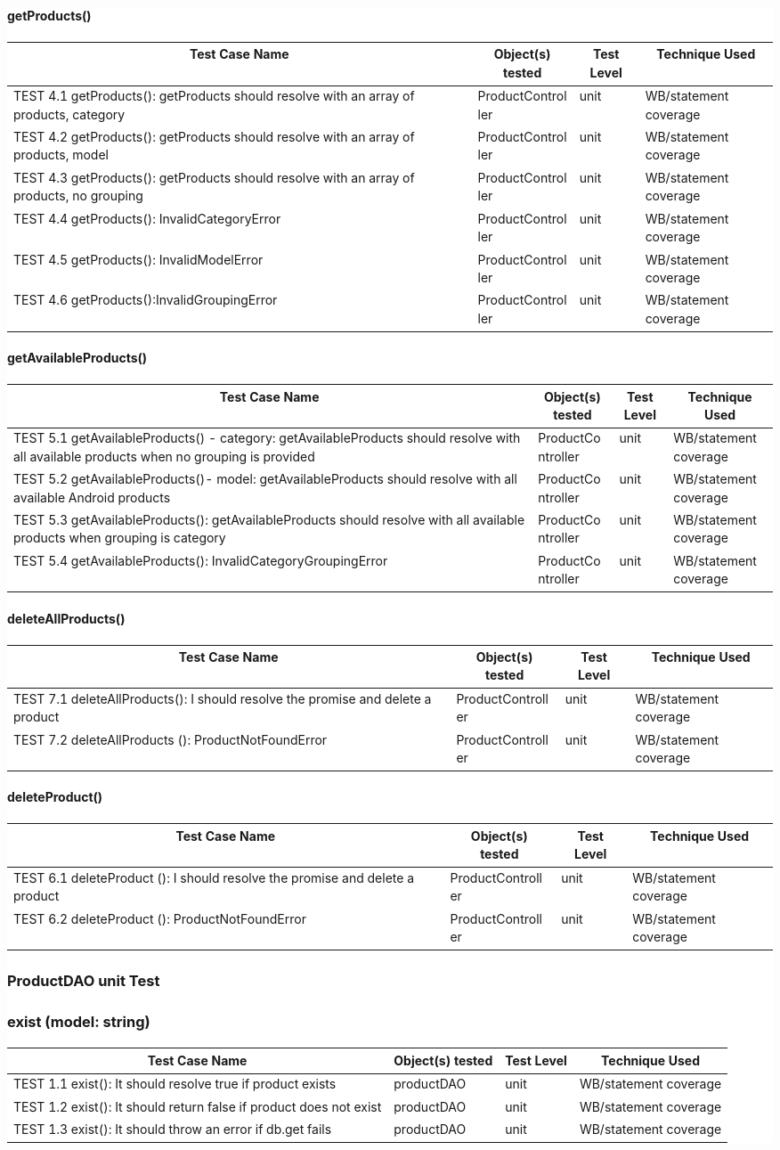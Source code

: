#### getProducts()
| Test Case Name                           | Object(s) tested            | Test Level | Technique Used          |
|------------------------------------------|-----------------------------|------------|-------------------------|
|TEST 4.1 getProducts(): getProducts should resolve with an array of products, category|	ProductController	|unit	|WB/statement coverage
|TEST 4.2 getProducts(): getProducts should resolve with an array of products, model	|ProductController	|unit|	WB/statement coverage
|TEST 4.3 getProducts(): getProducts should resolve with an array of products, no grouping	|ProductController	|unit|	WB/statement coverage
|TEST 4.4 getProducts(): InvalidCategoryError|	ProductController	|unit	|WB/statement coverage|
|TEST 4.5 getProducts(): InvalidModelError	|ProductController|	unit	|WB/statement coverage|
|TEST 4.6 getProducts():InvalidGroupingError	|ProductController|	unit|	WB/statement coverage


#### getAvailableProducts()
| Test Case Name                           | Object(s) tested            | Test Level | Technique Used          |
|------------------------------------------|-----------------------------|------------|-------------------------|
|TEST 5.1 getAvailableProducts() - category: getAvailableProducts should resolve with all available products when no grouping is provided	|ProductController|	unit|	WB/statement coverage
|TEST 5.2 getAvailableProducts()- model: getAvailableProducts should resolve with all available Android products	|ProductController	|unit	|WB/statement coverage
|TEST 5.3 getAvailableProducts(): getAvailableProducts should resolve with all available products when grouping is category	|ProductController|	unit|	WB/statement coverage
|TEST 5.4 getAvailableProducts(): InvalidCategoryGroupingError		|ProductController|	unit|	WB/statement coverage

#### deleteAllProducts()
| Test Case Name                           | Object(s) tested            | Test Level | Technique Used          |
|------------------------------------------|-----------------------------|------------|-------------------------|
|TEST 7.1  deleteAllProducts(): I should resolve the promise and delete a product | ProductController|	unit|	WB/statement coverage
|TEST 7.2 deleteAllProducts (): ProductNotFoundError| ProductController|	unit|	WB/statement coverage

#### deleteProduct()
| Test Case Name                           | Object(s) tested            | Test Level | Technique Used          |
|------------------------------------------|-----------------------------|------------|-------------------------|
|TEST 6.1 deleteProduct (): I should resolve the promise and delete a product| ProductController|	unit|	WB/statement coverage
|TEST 6.2 deleteProduct (): ProductNotFoundError| ProductController|	unit|	WB/statement coverage

### ProductDAO unit Test

### exist (model: string)
| Test Case Name                           | Object(s) tested            | Test Level | Technique Used          |
|------------------------------------------|-----------------------------|------------|-------------------------|
|TEST 1.1 exist(): It should resolve true if product exists|	productDAO	|unit|	WB/statement coverage
|TEST 1.2 exist(): It should return false if product does not exist	|productDAO	|unit|	WB/statement coverage
|TEST 1.3 exist(): It should throw an error if db.get fails|	productDAO|	unit|	WB/statement coverage
